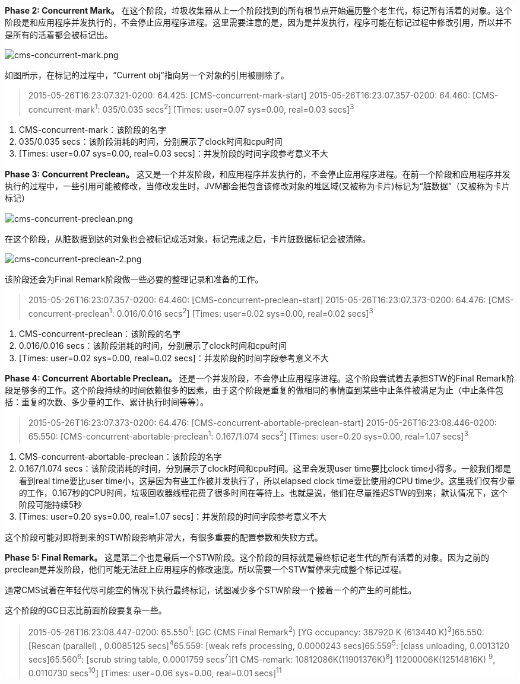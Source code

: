 **Phase 2: Concurrent Mark。** 在这个阶段，垃圾收集器从上一个阶段找到的所有根节点开始遍历整个老生代，标记所有活着的对象。这个阶段是和应用程序并发执行的，不会停止应用程序进程。这里需要注意的是，因为是并发执行，程序可能在标记过程中修改引用，所以并不是所有的活着都会被标记出。

![cms-concurrent-mark.png](http://upload-images.jianshu.io/upload_images/5475750-38b24e6702508b56.png?imageMogr2/auto-orient/strip%7CimageView2/2/w/1240)

如图所示，在标记的过程中，“Current obj”指向另一个对象的引用被删除了。

>2015-05-26T16:23:07.321-0200: 64.425: [CMS-concurrent-mark-start]
2015-05-26T16:23:07.357-0200: 64.460: [CMS-concurrent-mark<sup>1</sup>: 035/0.035 secs<sup>2</sup>] [Times: user=0.07 sys=0.00, real=0.03 secs]<sup>3</sup>

1. CMS-concurrent-mark：该阶段的名字
2. 035/0.035 secs：该阶段消耗的时间，分别展示了clock时间和cpu时间
3. [Times: user=0.07 sys=0.00, real=0.03 secs]：并发阶段的时间字段参考意义不大

**Phase 3: Concurrent Preclean。** 这又是一个并发阶段，和应用程序并发执行的，不会停止应用程序进程。在前一个阶段和应用程序并发执行的过程中，一些引用可能被修改，当修改发生时，JVM都会把包含该修改对象的堆区域(又被称为卡片)标记为“脏数据”（又被称为卡片标记）

![cms-concurrent-preclean.png](http://upload-images.jianshu.io/upload_images/5475750-920e3e9c52be94cd.png?imageMogr2/auto-orient/strip%7CimageView2/2/w/1240)

在这个阶段，从脏数据到达的对象也会被标记成活对象，标记完成之后，卡片脏数据标记会被清除。

![cms-concurrent-preclean-2.png](http://upload-images.jianshu.io/upload_images/5475750-6c9d0cd9d4372784.png?imageMogr2/auto-orient/strip%7CimageView2/2/w/1240)

该阶段还会为Final Remark阶段做一些必要的整理记录和准备的工作。

>2015-05-26T16:23:07.357-0200: 64.460: [CMS-concurrent-preclean-start]
2015-05-26T16:23:07.373-0200: 64.476: [CMS-concurrent-preclean<sup>1</sup>: 0.016/0.016 secs<sup>2</sup>] [Times: user=0.02 sys=0.00, real=0.02 secs]<sup>3</sup>

1. CMS-concurrent-preclean：该阶段的名字
2. 0.016/0.016 secs：该阶段消耗的时间，分别展示了clock时间和cpu时间
3. [Times: user=0.02 sys=0.00, real=0.02 secs]：并发阶段的时间字段参考意义不大

**Phase 4: Concurrent Abortable Preclean。** 还是一个并发阶段，不会停止应用程序进程。这个阶段尝试着去承担STW的Final Remark阶段足够多的工作。这个阶段持续的时间依赖很多的因素，由于这个阶段是重复的做相同的事情直到某些中止条件被满足为止（中止条件包括：重复的次数、多少量的工作、累计执行时间等等）。

>2015-05-26T16:23:07.373-0200: 64.476: [CMS-concurrent-abortable-preclean-start]
2015-05-26T16:23:08.446-0200: 65.550: [CMS-concurrent-abortable-preclean<sup>1</sup>: 0.167/1.074 secs<sup>2</sup>] [Times: user=0.20 sys=0.00, real=1.07 secs]<sup>3</sup>

1. CMS-concurrent-abortable-preclean：该阶段的名字
2. 0.167/1.074 secs：该阶段消耗的时间，分别展示了clock时间和cpu时间。这里会发现user time要比clock time小得多。一般我们都是看到real time要比user time小，这是因为有些工作被并发执行了，所以elapsed clock time要比使用的CPU time少。这里我们仅有少量的工作，0.167秒的CPU时间，垃圾回收器线程花费了很多时间在等待上。也就是说，他们在尽量推迟STW的到来，默认情况下，这个阶段可能持续5秒
3. [Times: user=0.20 sys=0.00, real=1.07 secs]：并发阶段的时间字段参考意义不大

这个阶段可能对即将到来的STW阶段影响非常大，有很多重要的配置参数和失败方式。

**Phase 5: Final Remark。** 这是第二个也是最后一个STW阶段。这个阶段的目标就是最终标记老生代的所有活着的对象。因为之前的preclean是并发阶段，他们可能无法赶上应用程序的修改速度。所以需要一个STW暂停来完成整个标记过程。

通常CMS试着在年轻代尽可能空的情况下执行最终标记，试图减少多个STW阶段一个接着一个的产生的可能性。

这个阶段的GC日志比前面阶段要复杂一些。

>2015-05-26T16:23:08.447-0200: 65.550<sup>1</sup>: [GC (CMS Final Remark<sup>2</sup>) [YG occupancy: 387920 K (613440 K)<sup>3</sup>]65.550: [Rescan (parallel) , 0.0085125 secs]<sup>4</sup>65.559: [weak refs processing, 0.0000243 secs]65.559<sup>5</sup>: [class unloading, 0.0013120 secs]65.560<sup>6</sup>: [scrub string table, 0.0001759 secs<sup>7</sup>][1 CMS-remark: 10812086K(11901376K)<sup>8</sup>] 11200006K(12514816K) <sup>9</sup>, 0.0110730 secs<sup>10</sup>] [Times: user=0.06 sys=0.00, real=0.01 secs]<sup>11</sup>
